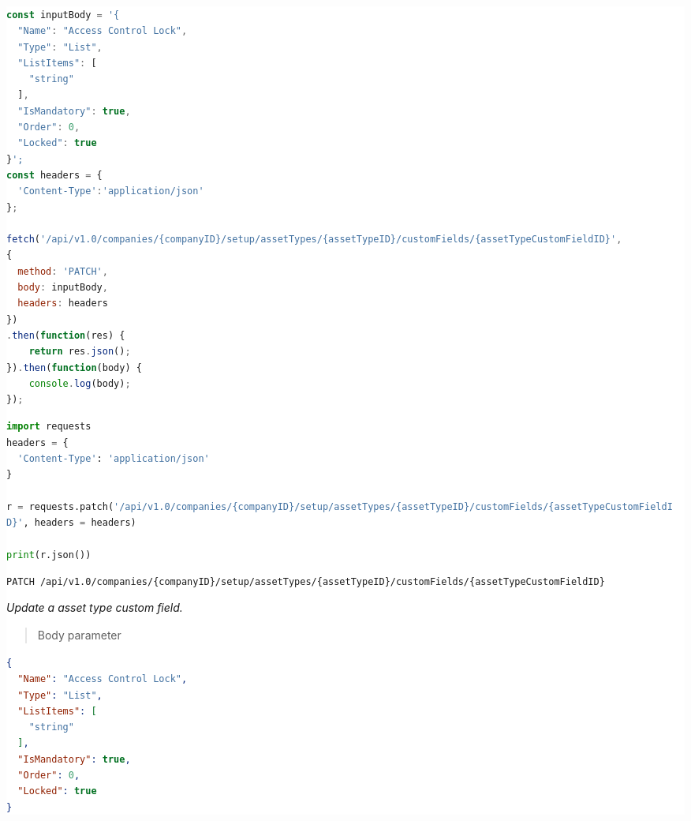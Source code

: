 ```javascript
const inputBody = '{
  "Name": "Access Control Lock",
  "Type": "List",
  "ListItems": [
    "string"
  ],
  "IsMandatory": true,
  "Order": 0,
  "Locked": true
}';
const headers = {
  'Content-Type':'application/json'
};

fetch('/api/v1.0/companies/{companyID}/setup/assetTypes/{assetTypeID}/customFields/{assetTypeCustomFieldID}',
{
  method: 'PATCH',
  body: inputBody,
  headers: headers
})
.then(function(res) {
    return res.json();
}).then(function(body) {
    console.log(body);
});

```

```python
import requests
headers = {
  'Content-Type': 'application/json'
}

r = requests.patch('/api/v1.0/companies/{companyID}/setup/assetTypes/{assetTypeID}/customFields/{assetTypeCustomFieldID}', headers = headers)

print(r.json())

```

`PATCH /api/v1.0/companies/{companyID}/setup/assetTypes/{assetTypeID}/customFields/{assetTypeCustomFieldID}`

*Update a asset type custom field.*

> Body parameter

```json
{
  "Name": "Access Control Lock",
  "Type": "List",
  "ListItems": [
    "string"
  ],
  "IsMandatory": true,
  "Order": 0,
  "Locked": true
}
```
